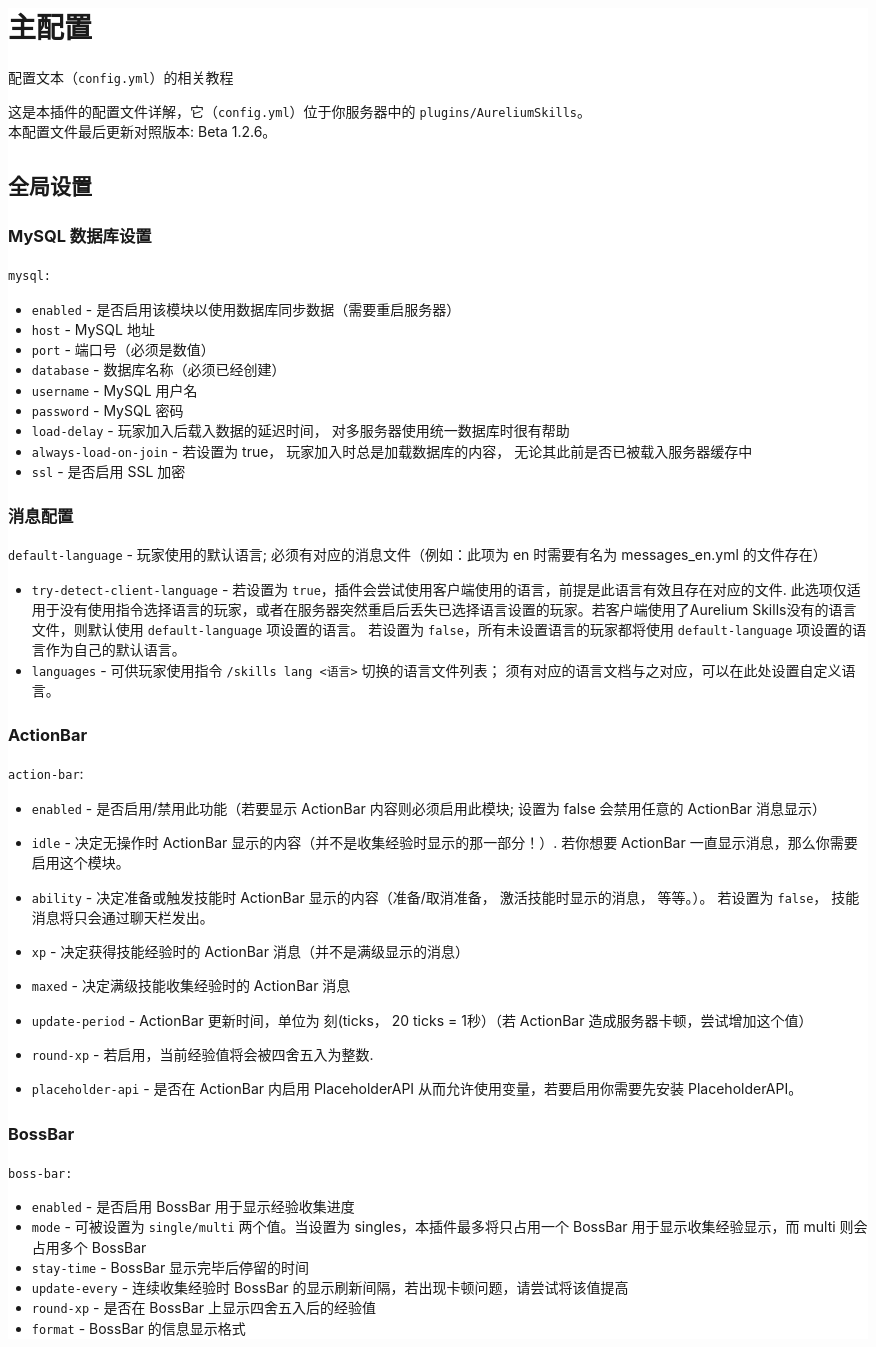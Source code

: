 # 主配置
配置文本（`config.yml`）的相关教程

这是本插件的配置文件详解，它（`config.yml`）位于你服务器中的 `plugins/AureliumSkills`。  
本配置文件最后更新对照版本: Beta 1.2.6。

## 全局设置

### MySQL 数据库设置 

`mysql:`

*   `enabled` - 是否启用该模块以使用数据库同步数据（需要重启服务器）
*   `host` - MySQL 地址
*   `port` - 端口号（必须是数值）
*   `database` - 数据库名称（必须已经创建）
*   `username` - MySQL 用户名
*   `password` - MySQL 密码
*   `load-delay` - 玩家加入后载入数据的延迟时间， 对多服务器使用统一数据库时很有帮助
*   `always-load-on-join` - 若设置为 true， 玩家加入时总是加载数据库的内容， 无论其此前是否已被载入服务器缓存中
*   `ssl` - 是否启用 SSL 加密

### 消息配置

`default-language` - 玩家使用的默认语言; 必须有对应的消息文件（例如：此项为 en 时需要有名为 messages\_en.yml 的文件存在）

*   `try-detect-client-language` - 若设置为 `true`，插件会尝试使用客户端使用的语言，前提是此语言有效且存在对应的文件. 此选项仅适用于没有使用指令选择语言的玩家，或者在服务器突然重启后丢失已选择语言设置的玩家。若客户端使用了Aurelium Skills没有的语言文件，则默认使用 `default-language` 项设置的语言。 若设置为 `false`，所有未设置语言的玩家都将使用 `default-language` 项设置的语言作为自己的默认语言。
*   `languages` - 可供玩家使用指令 `/skills lang <语言>` 切换的语言文件列表； 须有对应的语言文档与之对应，可以在此处设置自定义语言。

### ActionBar 

`action-bar`:

*   `enabled` - 是否启用/禁用此功能（若要显示 ActionBar 内容则必须启用此模块; 设置为 false 会禁用任意的 ActionBar 消息显示）
*   `idle` - 决定无操作时 ActionBar 显示的内容（并不是收集经验时显示的那一部分！）. 若你想要 ActionBar 一直显示消息，那么你需要启用这个模块。
*   `ability` - 决定准备或触发技能时 ActionBar 显示的内容（准备/取消准备， 激活技能时显示的消息， 等等。）。 若设置为 `false`， 技能消息将只会通过聊天栏发出。

*   `xp` - 决定获得技能经验时的 ActionBar 消息（并不是满级显示的消息）
*   `maxed` - 决定满级技能收集经验时的 ActionBar 消息
*   `update-period` - ActionBar 更新时间，单位为 刻(ticks， 20 ticks = 1秒）（若 ActionBar 造成服务器卡顿，尝试增加这个值）
*   `round-xp` - 若启用，当前经验值将会被四舍五入为整数.
*   `placeholder-api` - 是否在 ActionBar 内启用 PlaceholderAPI 从而允许使用变量，若要启用你需要先安装 PlaceholderAPI。

### BossBar

`boss-bar:`

*   `enabled` - 是否启用 BossBar 用于显示经验收集进度
*   `mode` - 可被设置为 `single/multi` 两个值。当设置为 singles，本插件最多将只占用一个 BossBar 用于显示收集经验显示，而 multi 则会占用多个 BossBar
*   `stay-time` - BossBar 显示完毕后停留的时间
*   `update-every` - 连续收集经验时 BossBar 的显示刷新间隔，若出现卡顿问题，请尝试将该值提高
*   `round-xp` - 是否在 BossBar 上显示四舍五入后的经验值
*   `format` - BossBar 的信息显示格式  
    